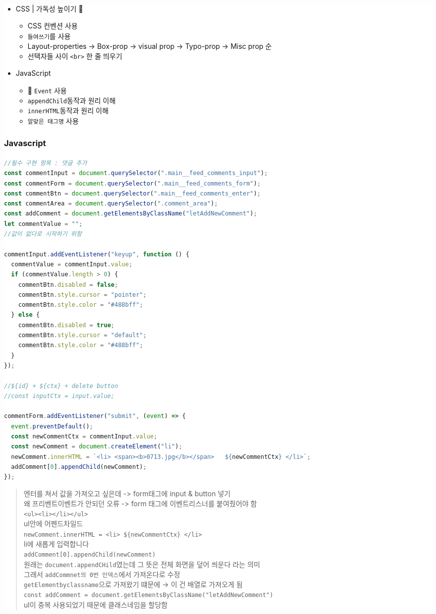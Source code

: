 - CSS | 가독성 높이기 👀

  - CSS 컨벤션 사용
  - `들여쓰기`를 사용
  - Layout-properties → Box-prop → visual prop → Typo-prop → Misc prop 순
  - 선택자들 사이 `<br>` 한 줄 띄우기

- JavaScript

  - 🎉 `Event` 사용
  - `appendChild`동작과 원리 이해
  - `innerHTML`동작과 원리 이해
  - `알맞은 태그명` 사용

### Javascript

```javascript
//필수 구현 항목 : 댓글 추가
const commentInput = document.querySelector(".main__feed_comments_input");
const commentForm = document.querySelector(".main__feed_comments_form");
const commentBtn = document.querySelector(".main__feed_comments_enter");
const commentArea = document.querySelector(".comment_area");
const addComment = document.getElementsByClassName("letAddNewComment");
let commentValue = "";
//값이 없다로 시작하기 위함

commentInput.addEventListener("keyup", function () {
  commentValue = commentInput.value;
  if (commentValue.length > 0) {
    commentBtn.disabled = false;
    commentBtn.style.cursor = "pointer";
    commentBtn.style.color = "#488bff";
  } else {
    commentBtn.disabled = true;
    commentBtn.style.cursor = "default";
    commentBtn.style.color = "#488bff";
  }
});

//${id} + ${ctx} + delete button
//const inputCtx = input.value;

commentForm.addEventListener("submit", (event) => {
  event.preventDefault();
  const newCommentCtx = commentInput.value;
  const newComment = document.createElement("li");
  newComment.innerHTML = `<li> <span><b>0713.jpg</b></span>   ${newCommentCtx} </li>`;
  addComment[0].appendChild(newComment);
});
```

> 엔터를 쳐서 값을 가져오고 싶은데 -> form태그에 input & button 넣기 <br>
> 왜 프리벤트이벤트가 안되던 오류 -> form 태그에 이벤트리스너를 붙여줬어야 함<br> `<ul><li></li></ul>`<br>
> ul안에 어펜드차일드 <br>`newComment.innerHTML = <li> ${newCommentCtx} </li>`<br>
> li에 새롭게 입력합니다<br>`addComment[0].appendChild(newComment)`<br> 원래는 `document.appendCHild`였는데 그 뜻은 전체 화면을 덮어 씌운다 라는 의미<br>
> 그래서 `addCommnet의 0번 인덱스`에서 가져온다로 수정<br>`getElementbyclassname`으로 가져왔기 떄문에 → 이 건 배열로 가져오게 됨<br> `const addComment = document.getElementsByClassName("letAddNewComment")` <br> ul이 중복 사용되었기 때문에 클래스네임을 할당함
